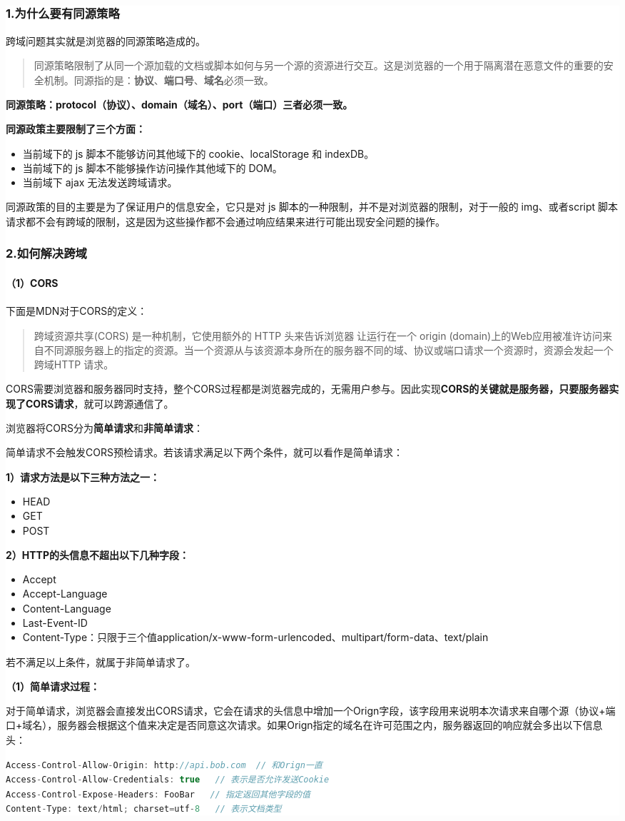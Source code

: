 ### 1.为什么要有同源策略

跨域问题其实就是浏览器的同源策略造成的。

> 同源策略限制了从同一个源加载的文档或脚本如何与另一个源的资源进行交互。这是浏览器的一个用于隔离潜在恶意文件的重要的安全机制。同源指的是：**协议**、**端口号**、**域名**必须一致。

**同源策略：protocol（协议）、domain（域名）、port（端口）三者必须一致。**

**同源政策主要限制了三个方面：**

- 当前域下的 js 脚本不能够访问其他域下的 cookie、localStorage 和 indexDB。
- 当前域下的 js 脚本不能够操作访问操作其他域下的 DOM。
- 当前域下 ajax 无法发送跨域请求。

同源政策的目的主要是为了保证用户的信息安全，它只是对 js 脚本的一种限制，并不是对浏览器的限制，对于一般的 img、或者script 脚本请求都不会有跨域的限制，这是因为这些操作都不会通过响应结果来进行可能出现安全问题的操作。

### 2.如何解决跨域

#### （1）CORS

下面是MDN对于CORS的定义：

> 跨域资源共享(CORS) 是一种机制，它使用额外的 HTTP 头来告诉浏览器  让运行在一个 origin (domain)上的Web应用被准许访问来自不同源服务器上的指定的资源。当一个资源从与该资源本身所在的服务器不同的域、协议或端口请求一个资源时，资源会发起一个跨域HTTP 请求。

CORS需要浏览器和服务器同时支持，整个CORS过程都是浏览器完成的，无需用户参与。因此实现**CORS的关键就是服务器，只要服务器实现了CORS请求**，就可以跨源通信了。

浏览器将CORS分为**简单请求**和**非简单请求**：

简单请求不会触发CORS预检请求。若该请求满足以下两个条件，就可以看作是简单请求：

**1）请求方法是以下三种方法之一：**

- HEAD
- GET
- POST

**2）HTTP的头信息不超出以下几种字段：**

- Accept
- Accept-Language
- Content-Language
- Last-Event-ID
- Content-Type：只限于三个值application/x-www-form-urlencoded、multipart/form-data、text/plain

若不满足以上条件，就属于非简单请求了。

**（1）简单请求过程：**

对于简单请求，浏览器会直接发出CORS请求，它会在请求的头信息中增加一个Orign字段，该字段用来说明本次请求来自哪个源（协议+端口+域名），服务器会根据这个值来决定是否同意这次请求。如果Orign指定的域名在许可范围之内，服务器返回的响应就会多出以下信息头：

```javascript
Access-Control-Allow-Origin: http://api.bob.com  // 和Orign一直
Access-Control-Allow-Credentials: true   // 表示是否允许发送Cookie
Access-Control-Expose-Headers: FooBar   // 指定返回其他字段的值
Content-Type: text/html; charset=utf-8   // 表示文档类型
```

